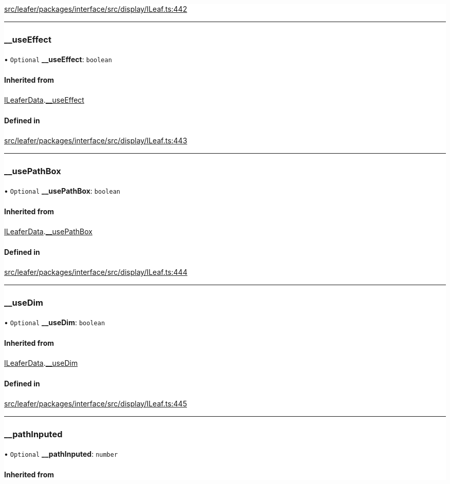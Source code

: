 [src/leafer/packages/interface/src/display/ILeaf.ts:442](https://github.com/leaferjs/leafer/blob/e3d29379fa30ec6414b4ee45872fc9fd9c3f2178/packages/interface/src/display/ILeaf.ts#L442)

___

### \_\_useEffect

• `Optional` **\_\_useEffect**: `boolean`

#### Inherited from

[ILeaferData](ILeaferData.md).[__useEffect](ILeaferData.md#__useeffect)

#### Defined in

[src/leafer/packages/interface/src/display/ILeaf.ts:443](https://github.com/leaferjs/leafer/blob/e3d29379fa30ec6414b4ee45872fc9fd9c3f2178/packages/interface/src/display/ILeaf.ts#L443)

___

### \_\_usePathBox

• `Optional` **\_\_usePathBox**: `boolean`

#### Inherited from

[ILeaferData](ILeaferData.md).[__usePathBox](ILeaferData.md#__usepathbox)

#### Defined in

[src/leafer/packages/interface/src/display/ILeaf.ts:444](https://github.com/leaferjs/leafer/blob/e3d29379fa30ec6414b4ee45872fc9fd9c3f2178/packages/interface/src/display/ILeaf.ts#L444)

___

### \_\_useDim

• `Optional` **\_\_useDim**: `boolean`

#### Inherited from

[ILeaferData](ILeaferData.md).[__useDim](ILeaferData.md#__usedim)

#### Defined in

[src/leafer/packages/interface/src/display/ILeaf.ts:445](https://github.com/leaferjs/leafer/blob/e3d29379fa30ec6414b4ee45872fc9fd9c3f2178/packages/interface/src/display/ILeaf.ts#L445)

___

### \_\_pathInputed

• `Optional` **\_\_pathInputed**: `number`

#### Inherited from
